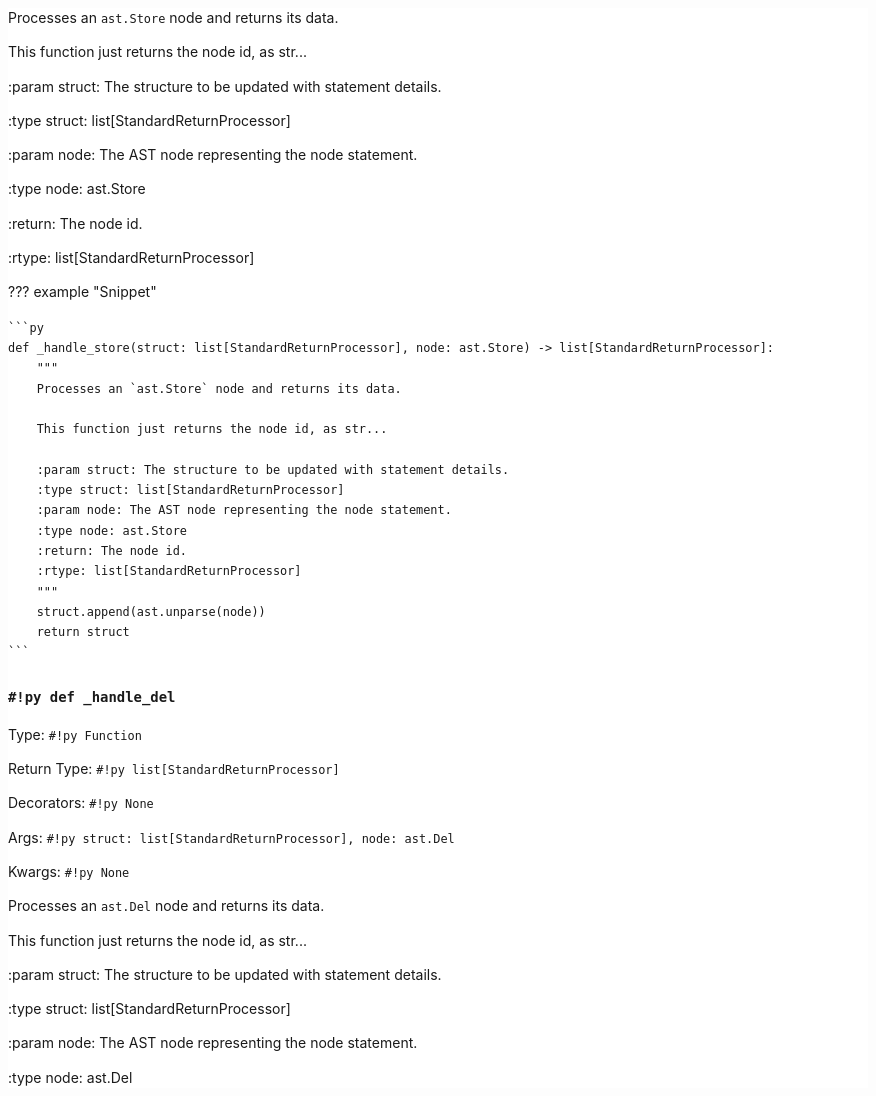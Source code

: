 Processes an `ast.Store` node and returns its data.

This function just returns the node id, as str...

:param struct: The structure to be updated with statement details.

:type struct: list[StandardReturnProcessor]

:param node: The AST node representing the node statement.

:type node: ast.Store

:return: The node id.

:rtype: list[StandardReturnProcessor]

??? example "Snippet"

    ```py
    def _handle_store(struct: list[StandardReturnProcessor], node: ast.Store) -> list[StandardReturnProcessor]:
        """
        Processes an `ast.Store` node and returns its data.

        This function just returns the node id, as str...

        :param struct: The structure to be updated with statement details.
        :type struct: list[StandardReturnProcessor]
        :param node: The AST node representing the node statement.
        :type node: ast.Store
        :return: The node id.
        :rtype: list[StandardReturnProcessor]
        """
        struct.append(ast.unparse(node))
        return struct
    ```

### `#!py def _handle_del`

Type: `#!py Function`

Return Type: `#!py list[StandardReturnProcessor]`

Decorators: `#!py None`

Args: `#!py struct: list[StandardReturnProcessor], node: ast.Del`

Kwargs: `#!py None`

Processes an `ast.Del` node and returns its data.

This function just returns the node id, as str...

:param struct: The structure to be updated with statement details.

:type struct: list[StandardReturnProcessor]

:param node: The AST node representing the node statement.

:type node: ast.Del
